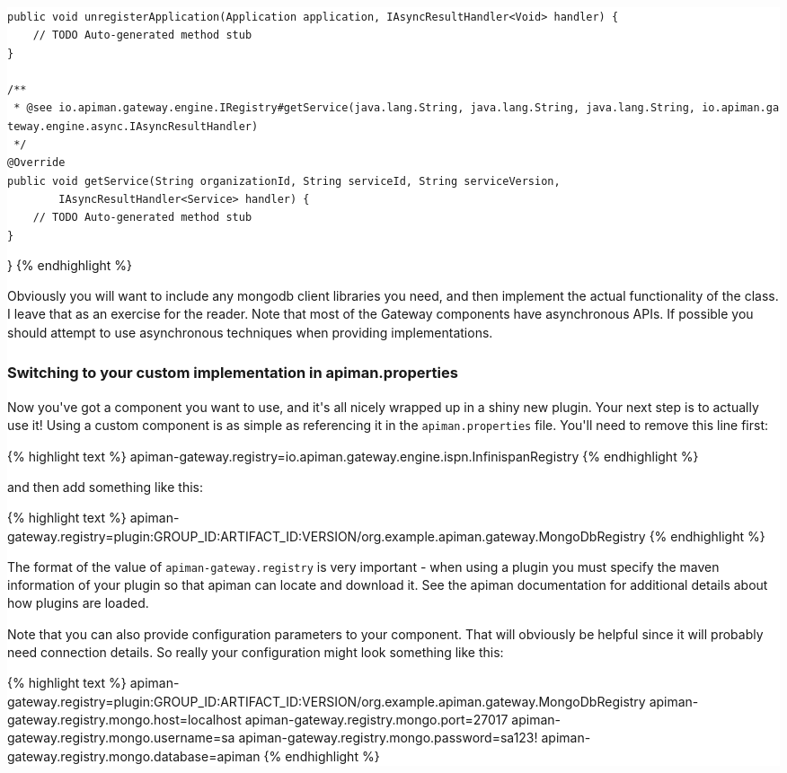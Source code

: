     public void unregisterApplication(Application application, IAsyncResultHandler<Void> handler) {
        // TODO Auto-generated method stub
    }

    /**
     * @see io.apiman.gateway.engine.IRegistry#getService(java.lang.String, java.lang.String, java.lang.String, io.apiman.gateway.engine.async.IAsyncResultHandler)
     */
    @Override
    public void getService(String organizationId, String serviceId, String serviceVersion,
            IAsyncResultHandler<Service> handler) {
        // TODO Auto-generated method stub
    }
}
{% endhighlight %}

Obviously you will want to include any mongodb client libraries you need, and then
implement the actual functionality of the class.  I leave that as an exercise for the
reader.  Note that most of the Gateway components have asynchronous APIs.  If possible
you should attempt to use asynchronous techniques when providing implementations.

### Switching to your custom implementation in apiman.properties
Now you've got a component you want to use, and it's all nicely wrapped up in a shiny
new plugin.  Your next step is to actually use it!  Using a custom component is as
simple as referencing it in the `apiman.properties` file.  You'll need to remove
this line first:

{% highlight text %}
apiman-gateway.registry=io.apiman.gateway.engine.ispn.InfinispanRegistry
{% endhighlight %}

and then add something like this:

{% highlight text %}
apiman-gateway.registry=plugin:GROUP_ID:ARTIFACT_ID:VERSION/org.example.apiman.gateway.MongoDbRegistry
{% endhighlight %}

The format of the value of `apiman-gateway.registry` is very important - when 
using a plugin you must specify the maven information of your plugin so that 
apiman can locate and download it.  See the apiman documentation for additional
details about how plugins are loaded.

Note that you can also provide configuration parameters to your component.  That
will obviously be helpful since it will probably need connection details.  So 
really your configuration might look something like this:

{% highlight text %}
apiman-gateway.registry=plugin:GROUP_ID:ARTIFACT_ID:VERSION/org.example.apiman.gateway.MongoDbRegistry
apiman-gateway.registry.mongo.host=localhost
apiman-gateway.registry.mongo.port=27017
apiman-gateway.registry.mongo.username=sa
apiman-gateway.registry.mongo.password=sa123!
apiman-gateway.registry.mongo.database=apiman
{% endhighlight %}
